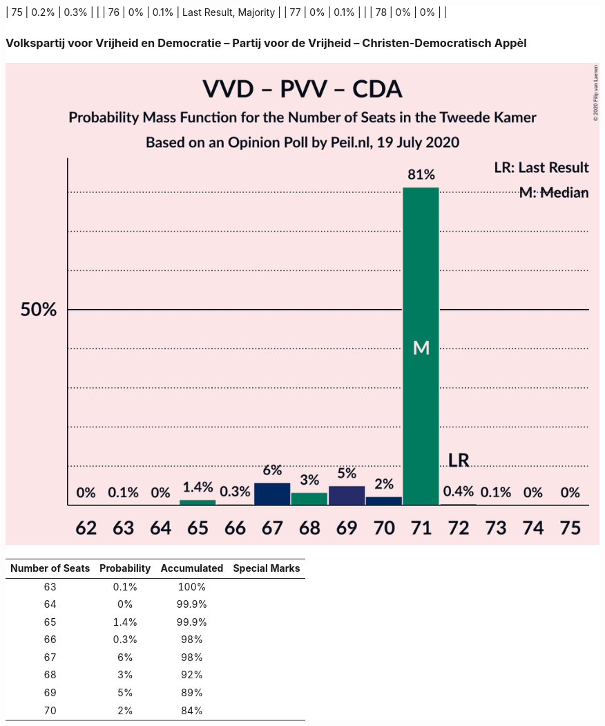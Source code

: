 | 75 | 0.2% | 0.3% |  |
| 76 | 0% | 0.1% | Last Result, Majority |
| 77 | 0% | 0.1% |  |
| 78 | 0% | 0% |  |

### Volkspartij voor Vrijheid en Democratie – Partij voor de Vrijheid – Christen-Democratisch Appèl

![Graph with seats probability mass function not yet produced](2020-07-19-Peilnl-coalitions-seats-pmf-vvd–pvv–cda.png "Seats Probability Mass Function")

| Number of Seats | Probability | Accumulated | Special Marks |
|:---------------:|:-----------:|:-----------:|:-------------:|
| 63 | 0.1% | 100% |  |
| 64 | 0% | 99.9% |  |
| 65 | 1.4% | 99.9% |  |
| 66 | 0.3% | 98% |  |
| 67 | 6% | 98% |  |
| 68 | 3% | 92% |  |
| 69 | 5% | 89% |  |
| 70 | 2% | 84% |  |